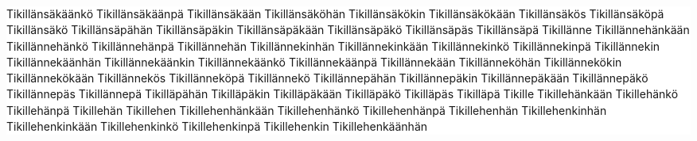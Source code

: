 Tikillänsäkäänkö
Tikillänsäkäänpä
Tikillänsäkään
Tikillänsäköhän
Tikillänsäkökin
Tikillänsäkökään
Tikillänsäkös
Tikillänsäköpä
Tikillänsäkö
Tikillänsäpähän
Tikillänsäpäkin
Tikillänsäpäkään
Tikillänsäpäkö
Tikillänsäpäs
Tikillänsäpä
Tikillänne
Tikillännehänkään
Tikillännehänkö
Tikillännehänpä
Tikillännehän
Tikillännekinhän
Tikillännekinkään
Tikillännekinkö
Tikillännekinpä
Tikillännekin
Tikillännekäänhän
Tikillännekäänkin
Tikillännekäänkö
Tikillännekäänpä
Tikillännekään
Tikillänneköhän
Tikillännekökin
Tikillännekökään
Tikillännekös
Tikillänneköpä
Tikillännekö
Tikillännepähän
Tikillännepäkin
Tikillännepäkään
Tikillännepäkö
Tikillännepäs
Tikillännepä
Tikilläpähän
Tikilläpäkin
Tikilläpäkään
Tikilläpäkö
Tikilläpäs
Tikilläpä
Tikille
Tikillehänkään
Tikillehänkö
Tikillehänpä
Tikillehän
Tikillehen
Tikillehenhänkään
Tikillehenhänkö
Tikillehenhänpä
Tikillehenhän
Tikillehenkinhän
Tikillehenkinkään
Tikillehenkinkö
Tikillehenkinpä
Tikillehenkin
Tikillehenkäänhän